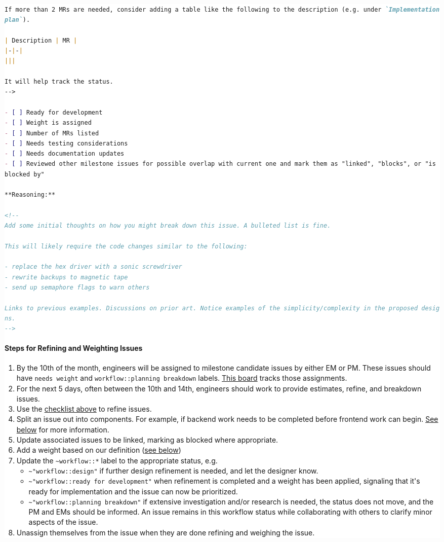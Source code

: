 ```markdown
If more than 2 MRs are needed, consider adding a table like the following to the description (e.g. under `Implementation plan`).

| Description | MR |
|-|-|
|||

It will help track the status.
-->

- [ ] Ready for development
- [ ] Weight is assigned
- [ ] Number of MRs listed
- [ ] Needs testing considerations
- [ ] Needs documentation updates
- [ ] Reviewed other milestone issues for possible overlap with current one and mark them as "linked", "blocks", or "is blocked by"

**Reasoning:**

<!--
Add some initial thoughts on how you might break down this issue. A bulleted list is fine.

This will likely require the code changes similar to the following:

- replace the hex driver with a sonic screwdriver
- rewrite backups to magnetic tape
- send up semaphore flags to warn others

Links to previous examples. Discussions on prior art. Notice examples of the simplicity/complexity in the proposed designs.
-->
```

#### Steps for Refining and Weighting Issues

1. By the 10th of the month, engineers will be assigned to milestone candidate issues by either EM or PM. These issues should have `needs weight` and `workflow::planning breakdown` labels. [This board](https://gitlab.com/groups/gitlab-org/-/boards/4717996?weight=None&label_name[]=group%3A%3Autilization&label_name[]=needs%20weight) tracks those assignments.
1. For the next 5 days, often between the 10th and 14th, engineers should work to provide estimates, refine, and breakdown issues.
1. Use the [checklist above](#checklist-for-refining-issues) to refine issues.
1. Split an issue out into components. For example, if backend work needs to be completed before frontend work can begin. [See below](#splitting-issues) for more information.
1. Update associated issues to be linked, marking as blocked where appropriate.
1. Add a weight based on our definition ([see below](#estimation))
1. Update the `~workflow::*` label to the appropriate status, e.g.
    - `~"workflow::design"` if further design refinement is needed, and let the designer know.
    - `~"workflow::ready for development"` when refinement is completed and a weight has been applied, signaling that it's ready for implementation and the issue can now be prioritized.
    - `~"workflow::planning breakdown"` if extensive investigation and/or research is needed, the status does not move, and the PM and EMs should be informed. An issue remains in this workflow status while collaborating with others to clarify minor aspects of the issue.
1. Unassign themselves from the issue when they are done refining and weighing the issue.


[^stsjw-1]: Small effort improvements to the project can be added to the current milestone as unplanned work. Resolving small bugs or fixing flakey tests immediately are examples of how to use the `stuff that should just work` label.